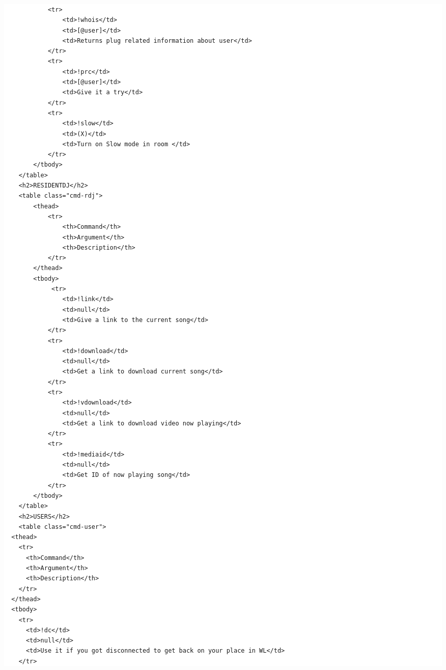 				<tr>
					<td>!whois</td>
					<td>[@user]</td>
					<td>Returns plug related information about user</td>
				</tr>
				<tr>
					<td>!prc</td>
					<td>[@user]</td>
					<td>Give it a try</td>
				</tr>
				<tr>
					<td>!slow</td>
					<td>(X)</td>
					<td>Turn on Slow mode in room </td>
				</tr>
			</tbody>
		</table>
		<h2>RESIDENTDJ</h2>
		<table class="cmd-rdj">
			<thead>
				<tr>
					<th>Command</th>
					<th>Argument</th>
					<th>Description</th>
				</tr>
			</thead>
			<tbody>
	             <tr>
					<td>!link</td>
					<td>null</td>
					<td>Give a link to the current song</td>
				</tr>
				<tr>
					<td>!download</td>
					<td>null</td>
					<td>Get a link to download current song</td>
				</tr>
				<tr>
					<td>!vdownload</td>
					<td>null</td>
					<td>Get a link to download video now playing</td>
				</tr>
				<tr>
					<td>!mediaid</td>
					<td>null</td>
					<td>Get ID of now playing song</td>
				</tr>
			</tbody>
		</table>
        <h2>USERS</h2>
        <table class="cmd-user">
      <thead>
        <tr>
          <th>Command</th>
          <th>Argument</th>
          <th>Description</th>
        </tr>
      </thead>
      <tbody>
        <tr>
          <td>!dc</td>
          <td>null</td>
          <td>Use it if you got disconnected to get back on your place in WL</td>
        </tr>